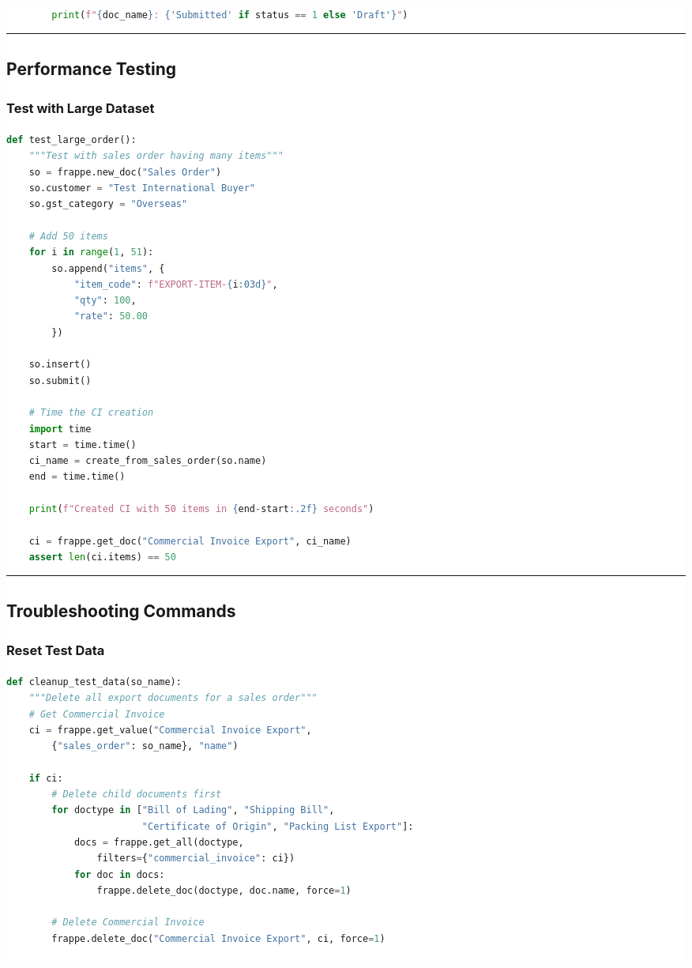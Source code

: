 ```python
        print(f"{doc_name}: {'Submitted' if status == 1 else 'Draft'}")
```

---

## Performance Testing

### Test with Large Dataset
```python
def test_large_order():
    """Test with sales order having many items"""
    so = frappe.new_doc("Sales Order")
    so.customer = "Test International Buyer"
    so.gst_category = "Overseas"
    
    # Add 50 items
    for i in range(1, 51):
        so.append("items", {
            "item_code": f"EXPORT-ITEM-{i:03d}",
            "qty": 100,
            "rate": 50.00
        })
    
    so.insert()
    so.submit()
    
    # Time the CI creation
    import time
    start = time.time()
    ci_name = create_from_sales_order(so.name)
    end = time.time()
    
    print(f"Created CI with 50 items in {end-start:.2f} seconds")
    
    ci = frappe.get_doc("Commercial Invoice Export", ci_name)
    assert len(ci.items) == 50
```

---

## Troubleshooting Commands

### Reset Test Data
```python
def cleanup_test_data(so_name):
    """Delete all export documents for a sales order"""
    # Get Commercial Invoice
    ci = frappe.get_value("Commercial Invoice Export",
        {"sales_order": so_name}, "name")
    
    if ci:
        # Delete child documents first
        for doctype in ["Bill of Lading", "Shipping Bill", 
                        "Certificate of Origin", "Packing List Export"]:
            docs = frappe.get_all(doctype, 
                filters={"commercial_invoice": ci})
            for doc in docs:
                frappe.delete_doc(doctype, doc.name, force=1)
        
        # Delete Commercial Invoice
        frappe.delete_doc("Commercial Invoice Export", ci, force=1)
    
```